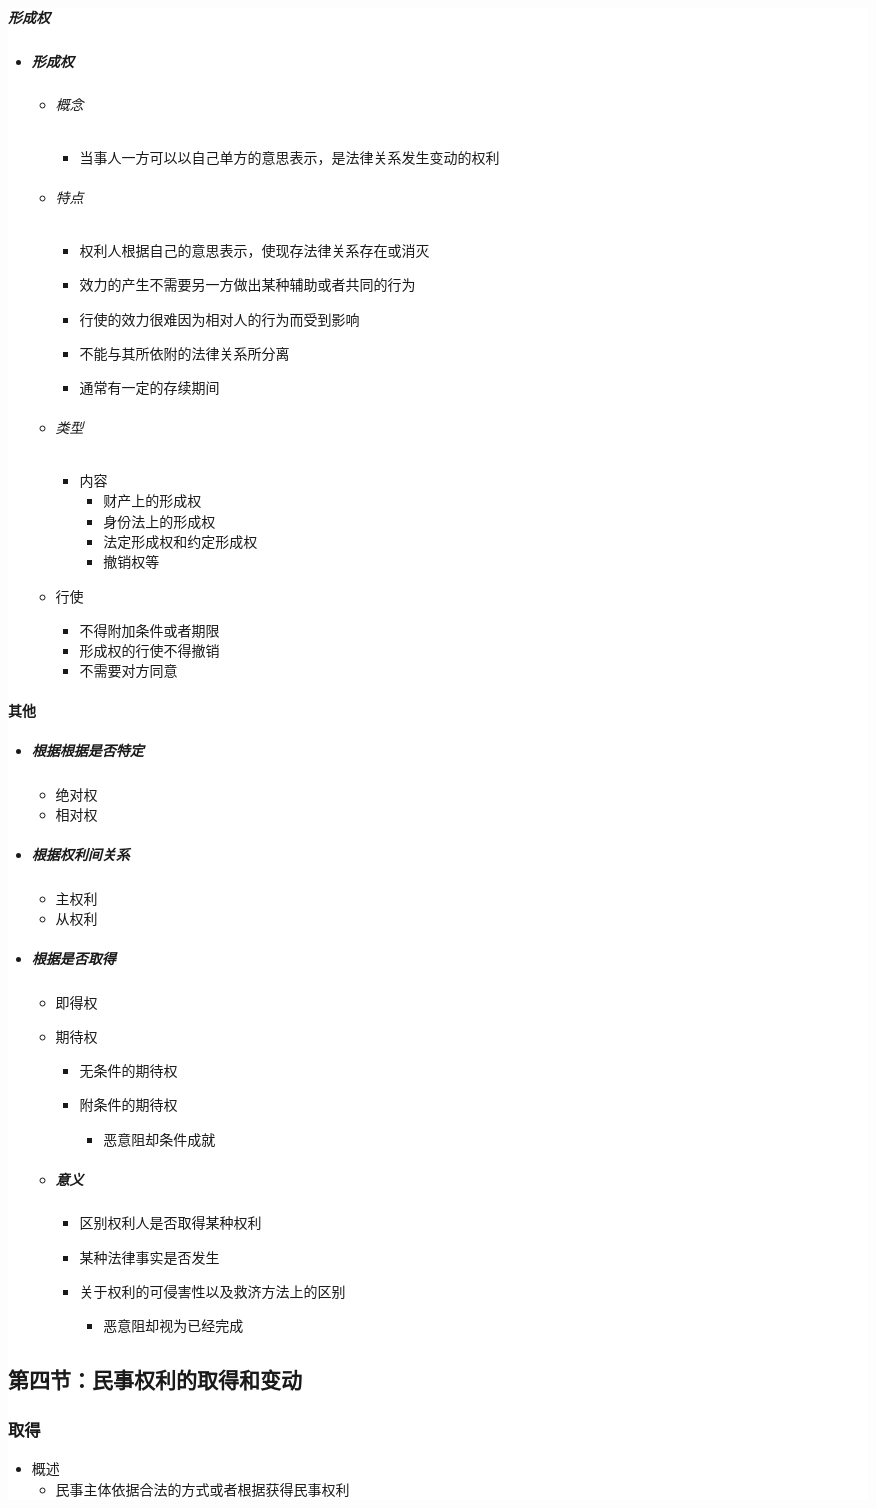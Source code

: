 ##### 形成权
- ##### 形成权  
    
    - ###### 概念  
        - 当事人一方可以以自己单方的意思表示，是法律关系发生变动的权利  

    - ###### 特点  
        
        - 权利人根据自己的意思表示，使现存法律关系存在或消灭  
            
        
        - 效力的产生不需要另一方做出某种辅助或者共同的行为  
        - 行使的效力很难因为相对人的行为而受到影响  
        - 不能与其所依附的法律关系所分离  
        - 通常有一定的存续期间 
    - ###### 类型  
        - 内容  
            - 财产上的形成权  
            - 身份法上的形成权  
            - 法定形成权和约定形成权  
            - 撤销权等  
    - 行使  
        - 不得附加条件或者期限  
        - 形成权的行使不得撤销
        - 不需要对方同意


#### 其他
- ##### 根据根据是否特定 
    - 绝对权  
    - 相对权  
- ##### 根据权利间关系  
    - 主权利  
    - 从权利  
- ##### 根据是否取得  
    
    - 即得权  
        
    
    - 期待权  
        
        - 无条件的期待权  
            
        
        - 附条件的期待权  
            - 恶意阻却条件成就  
                
    
    - ##### 意义  
        
        - 区别权利人是否取得某种权利  
            
        
        - 某种法律事实是否发生  
            
        
        - 关于权利的可侵害性以及救济方法上的区别  
            - 恶意阻却视为已经完成
## 第四节：民事权利的取得和变动
### 取得
- 概述  
    - 民事主体依据合法的方式或者根据获得民事权利  
        